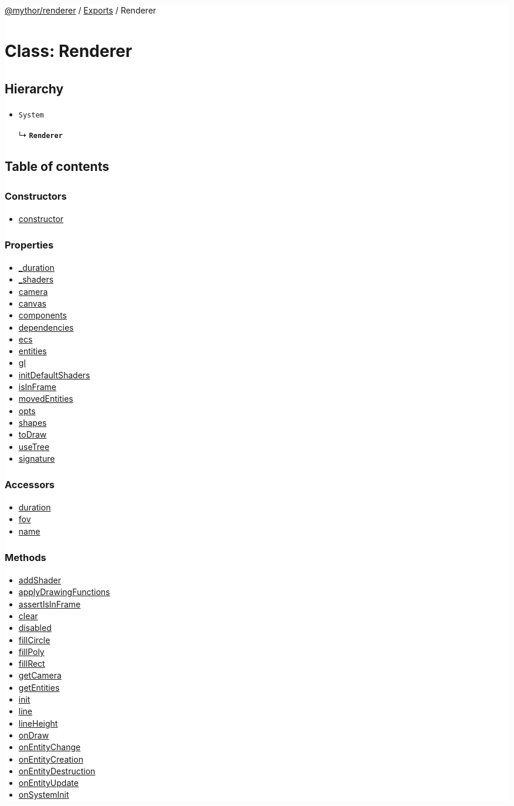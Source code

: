 [@mythor/renderer](../README.md) / [Exports](../modules.md) / Renderer

# Class: Renderer

## Hierarchy

- `System`

  ↳ **`Renderer`**

## Table of contents

### Constructors

- [constructor](Renderer.md#constructor)

### Properties

- [\_duration](Renderer.md#_duration)
- [\_shaders](Renderer.md#_shaders)
- [camera](Renderer.md#camera)
- [canvas](Renderer.md#canvas)
- [components](Renderer.md#components)
- [dependencies](Renderer.md#dependencies)
- [ecs](Renderer.md#ecs)
- [entities](Renderer.md#entities)
- [gl](Renderer.md#gl)
- [initDefaultShaders](Renderer.md#initdefaultshaders)
- [isInFrame](Renderer.md#isinframe)
- [movedEntities](Renderer.md#movedentities)
- [opts](Renderer.md#opts)
- [shapes](Renderer.md#shapes)
- [toDraw](Renderer.md#todraw)
- [useTree](Renderer.md#usetree)
- [signature](Renderer.md#signature)

### Accessors

- [duration](Renderer.md#duration)
- [fov](Renderer.md#fov)
- [name](Renderer.md#name)

### Methods

- [addShader](Renderer.md#addshader)
- [applyDrawingFunctions](Renderer.md#applydrawingfunctions)
- [assertIsInFrame](Renderer.md#assertisinframe)
- [clear](Renderer.md#clear)
- [disabled](Renderer.md#disabled)
- [fillCircle](Renderer.md#fillcircle)
- [fillPoly](Renderer.md#fillpoly)
- [fillRect](Renderer.md#fillrect)
- [getCamera](Renderer.md#getcamera)
- [getEntities](Renderer.md#getentities)
- [init](Renderer.md#init)
- [line](Renderer.md#line)
- [lineHeight](Renderer.md#lineheight)
- [onDraw](Renderer.md#ondraw)
- [onEntityChange](Renderer.md#onentitychange)
- [onEntityCreation](Renderer.md#onentitycreation)
- [onEntityDestruction](Renderer.md#onentitydestruction)
- [onEntityUpdate](Renderer.md#onentityupdate)
- [onSystemInit](Renderer.md#onsysteminit)
